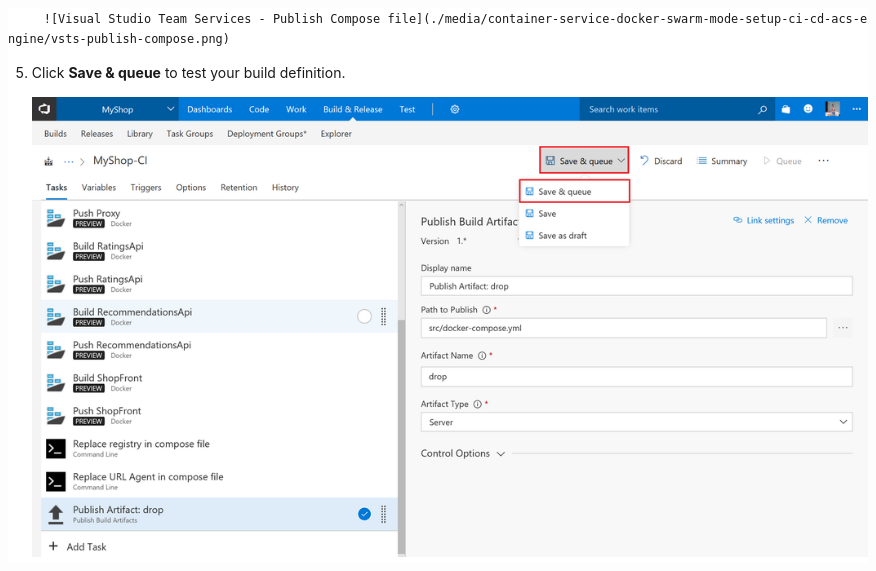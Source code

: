          ![Visual Studio Team Services - Publish Compose file](./media/container-service-docker-swarm-mode-setup-ci-cd-acs-engine/vsts-publish-compose.png) 

5. Click **Save & queue** to test your build definition.

   ![Visual Studio Team Services - Save and queue](./media/container-service-docker-swarm-mode-setup-ci-cd-acs-engine/vsts-build-save.png) 
